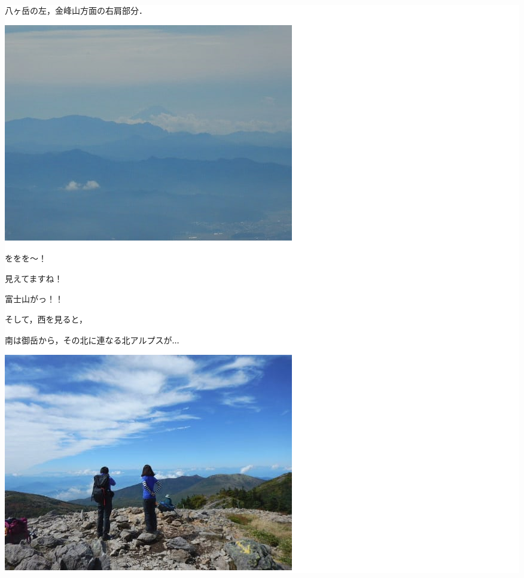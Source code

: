 


八ヶ岳の左，金峰山方面の右肩部分．




![adf5168b3142cd901c3a2272b05e51db.jpg](images/adf5168b3142cd901c3a2272b05e51db.jpg)




ををを～！


見えてますね！


富士山がっ！！


そして，西を見ると，


南は御岳から，その北に連なる北アルプスが…




![acf0f883e66886b7e7b67b9f7d3a6ef8.jpg](images/acf0f883e66886b7e7b67b9f7d3a6ef8.jpg)
